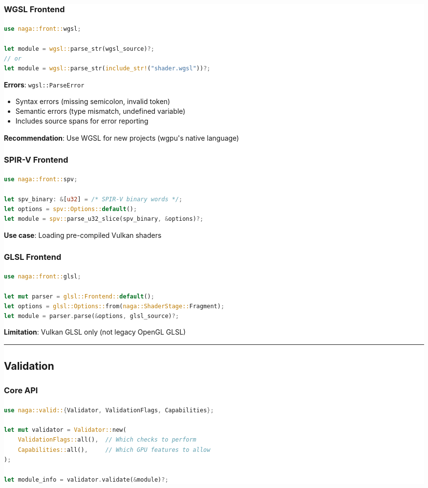 ### WGSL Frontend

```rust
use naga::front::wgsl;

let module = wgsl::parse_str(wgsl_source)?;
// or
let module = wgsl::parse_str(include_str!("shader.wgsl"))?;
```

**Errors**: `wgsl::ParseError`
- Syntax errors (missing semicolon, invalid token)
- Semantic errors (type mismatch, undefined variable)
- Includes source spans for error reporting

**Recommendation**: Use WGSL for new projects (wgpu's native language)

### SPIR-V Frontend

```rust
use naga::front::spv;

let spv_binary: &[u32] = /* SPIR-V binary words */;
let options = spv::Options::default();
let module = spv::parse_u32_slice(spv_binary, &options)?;
```

**Use case**: Loading pre-compiled Vulkan shaders

### GLSL Frontend

```rust
use naga::front::glsl;

let mut parser = glsl::Frontend::default();
let options = glsl::Options::from(naga::ShaderStage::Fragment);
let module = parser.parse(&options, glsl_source)?;
```

**Limitation**: Vulkan GLSL only (not legacy OpenGL GLSL)

---

## Validation

### Core API

```rust
use naga::valid::{Validator, ValidationFlags, Capabilities};

let mut validator = Validator::new(
    ValidationFlags::all(),  // Which checks to perform
    Capabilities::all(),     // Which GPU features to allow
);

let module_info = validator.validate(&module)?;
```

